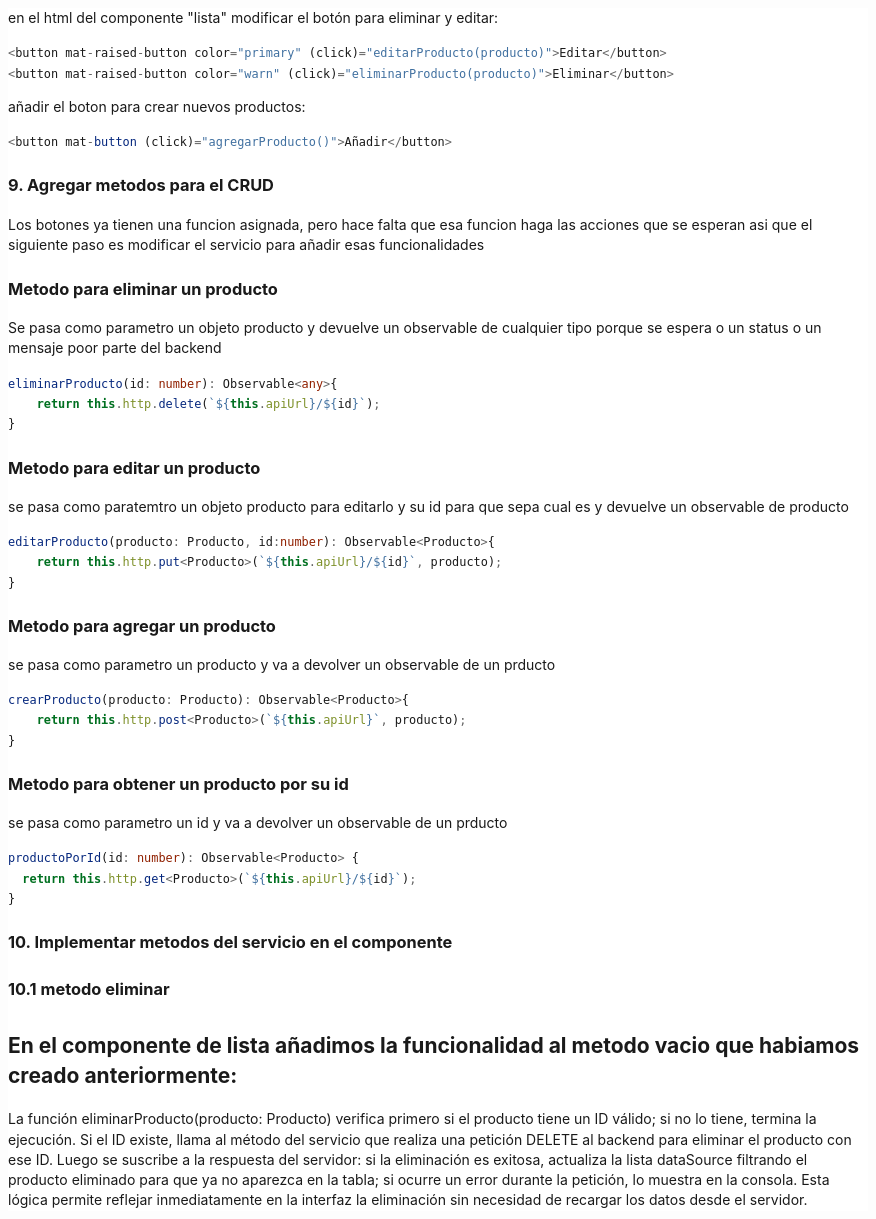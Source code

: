 en el html del componente "lista" modificar el botón para eliminar y editar: 

```ts
<button mat-raised-button color="primary" (click)="editarProducto(producto)">Editar</button>
<button mat-raised-button color="warn" (click)="eliminarProducto(producto)">Eliminar</button>  
```

añadir el boton para crear nuevos productos: 

```ts
<button mat-button (click)="agregarProducto()">Añadir</button>
```

### 9. Agregar metodos para el CRUD

Los botones ya tienen una funcion asignada, pero hace falta que esa funcion haga las acciones que se esperan asi que el siguiente paso es modificar el servicio para añadir esas funcionalidades

### Metodo para eliminar un producto

Se pasa como parametro un objeto producto y devuelve un observable de cualquier tipo porque se espera o un status o un mensaje poor parte del backend
```ts
eliminarProducto(id: number): Observable<any>{
    return this.http.delete(`${this.apiUrl}/${id}`);
}
  ```
### Metodo para editar un producto
se pasa como paratemtro un objeto producto para editarlo y su id para que sepa cual es y devuelve un observable de producto
```ts
editarProducto(producto: Producto, id:number): Observable<Producto>{
    return this.http.put<Producto>(`${this.apiUrl}/${id}`, producto);
}
  ```

### Metodo para agregar un producto
se pasa como parametro un producto y va a devolver un observable de un  prducto
```ts
crearProducto(producto: Producto): Observable<Producto>{
    return this.http.post<Producto>(`${this.apiUrl}`, producto);
}
  ```

### Metodo para obtener un producto por su id
se pasa como parametro un id y va a devolver un observable de un  prducto
```ts
productoPorId(id: number): Observable<Producto> {
  return this.http.get<Producto>(`${this.apiUrl}/${id}`);
}
  ```

### 10. Implementar metodos del servicio en el componente
### 10.1 metodo eliminar
En el componente de lista añadimos la funcionalidad al metodo vacio que habiamos creado anteriormente:
---
La función eliminarProducto(producto: Producto) verifica primero si el producto tiene un ID válido; si no lo tiene, termina la ejecución. Si el ID existe, llama al método del servicio que realiza una petición DELETE al backend para eliminar el producto con ese ID. Luego se suscribe a la respuesta del servidor: si la eliminación es exitosa, actualiza la lista dataSource filtrando el producto eliminado para que ya no aparezca en la tabla; si ocurre un error durante la petición, lo muestra en la consola. Esta lógica permite reflejar inmediatamente en la interfaz la eliminación sin necesidad de recargar los datos desde el servidor.
